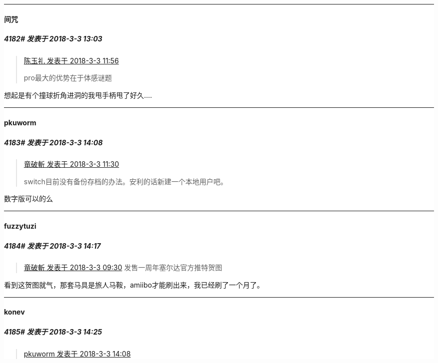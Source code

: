 
-----

####  间咒  
##### 4182#       发表于 2018-3-3 13:03



<blockquote><a href="httphttps://bbs.saraba1st.com/2b/forum.php?mod=redirect&amp;goto=findpost&amp;pid=38726278&amp;ptid=1475847" target="_blank">陈玉礼 发表于 2018-3-3 11:56</a>

pro最大的优势在于体感谜题</blockquote>
想起是有个撞球折角进洞的我甩手柄甩了好久....







-----

####  pkuworm  
##### 4183#       发表于 2018-3-3 14:08



<blockquote><a href="httphttps://bbs.saraba1st.com/2b/forum.php?mod=redirect&amp;goto=findpost&amp;pid=38726014&amp;ptid=1475847" target="_blank">竜破斬 发表于 2018-3-3 11:30</a>

switch目前没有备份存档的办法。安利的话新建一个本地用户吧。</blockquote>
数字版可以的么







-----

####  fuzzytuzi  
##### 4184#       发表于 2018-3-3 14:17



<blockquote><a href="httphttps://bbs.saraba1st.com/2b/forum.php?mod=redirect&amp;goto=findpost&amp;pid=38725042&amp;ptid=1475847" target="_blank">竜破斬 发表于 2018-3-3 09:30</a>
发售一周年塞尔达官方推特贺图</blockquote>
看到这贺图就气，那套马具是旅人马鞍，amiibo才能刷出来，我已经刷了一个月了。







-----

####  konev  
##### 4185#       发表于 2018-3-3 14:25



<blockquote><a href="httphttps://bbs.saraba1st.com/2b/forum.php?mod=redirect&amp;goto=findpost&amp;pid=38727345&amp;ptid=1475847" target="_blank">pkuworm 发表于 2018-3-3 14:08</a>
